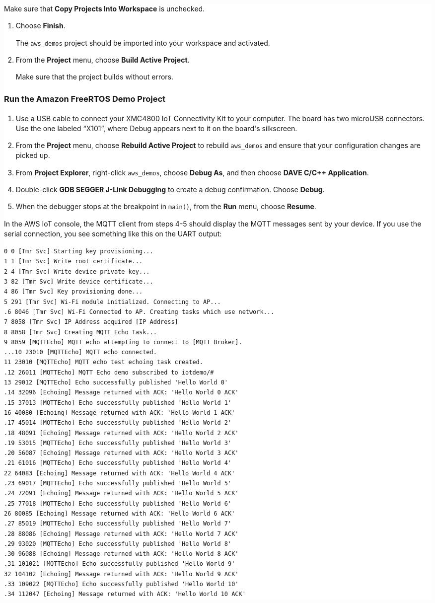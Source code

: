    Make sure that **Copy Projects Into Workspace** is unchecked\.

1. Choose **Finish**\.

   The `aws_demos` project should be imported into your workspace and activated\.

1. From the **Project** menu, choose **Build Active Project**\.

   Make sure that the project builds without errors\.

### Run the Amazon FreeRTOS Demo Project<a name="infineon-run-examples"></a>

1. Use a USB cable to connect your XMC4800 IoT Connectivity Kit to your computer\. The board has two microUSB connectors\. Use the one labeled “X101”, where Debug appears next to it on the board's silkscreen\.

1. From the **Project** menu, choose **Rebuild Active Project** to rebuild `aws_demos` and ensure that your configuration changes are picked up\.

1. From **Project Explorer**, right\-click `aws_demos`, choose **Debug As**, and then choose **DAVE C/C\+\+ Application**\.

1. Double\-click **GDB SEGGER J\-Link Debugging** to create a debug confirmation\. Choose **Debug**\.

1. When the debugger stops at the breakpoint in `main()`, from the **Run** menu, choose **Resume**\.

In the AWS IoT console, the MQTT client from steps 4\-5 should display the MQTT messages sent by your device\. If you use the serial connection, you see something like this on the UART output:

```
0 0 [Tmr Svc] Starting key provisioning...
1 1 [Tmr Svc] Write root certificate...
2 4 [Tmr Svc] Write device private key...
3 82 [Tmr Svc] Write device certificate...
4 86 [Tmr Svc] Key provisioning done...
5 291 [Tmr Svc] Wi-Fi module initialized. Connecting to AP...
.6 8046 [Tmr Svc] Wi-Fi Connected to AP. Creating tasks which use network...
7 8058 [Tmr Svc] IP Address acquired [IP Address]
8 8058 [Tmr Svc] Creating MQTT Echo Task...
9 8059 [MQTTEcho] MQTT echo attempting to connect to [MQTT Broker].
...10 23010 [MQTTEcho] MQTT echo connected.
11 23010 [MQTTEcho] MQTT echo test echoing task created.
.12 26011 [MQTTEcho] MQTT Echo demo subscribed to iotdemo/#
13 29012 [MQTTEcho] Echo successfully published 'Hello World 0'
.14 32096 [Echoing] Message returned with ACK: 'Hello World 0 ACK'
.15 37013 [MQTTEcho] Echo successfully published 'Hello World 1'
16 40080 [Echoing] Message returned with ACK: 'Hello World 1 ACK'
.17 45014 [MQTTEcho] Echo successfully published 'Hello World 2'
.18 48091 [Echoing] Message returned with ACK: 'Hello World 2 ACK'
.19 53015 [MQTTEcho] Echo successfully published 'Hello World 3'
.20 56087 [Echoing] Message returned with ACK: 'Hello World 3 ACK'
.21 61016 [MQTTEcho] Echo successfully published 'Hello World 4'
22 64083 [Echoing] Message returned with ACK: 'Hello World 4 ACK'
.23 69017 [MQTTEcho] Echo successfully published 'Hello World 5'
.24 72091 [Echoing] Message returned with ACK: 'Hello World 5 ACK'
.25 77018 [MQTTEcho] Echo successfully published 'Hello World 6'
26 80085 [Echoing] Message returned with ACK: 'Hello World 6 ACK'
.27 85019 [MQTTEcho] Echo successfully published 'Hello World 7'
.28 88086 [Echoing] Message returned with ACK: 'Hello World 7 ACK'
.29 93020 [MQTTEcho] Echo successfully published 'Hello World 8'
.30 96088 [Echoing] Message returned with ACK: 'Hello World 8 ACK'
.31 101021 [MQTTEcho] Echo successfully published 'Hello World 9'
32 104102 [Echoing] Message returned with ACK: 'Hello World 9 ACK'
.33 109022 [MQTTEcho] Echo successfully published 'Hello World 10'
.34 112047 [Echoing] Message returned with ACK: 'Hello World 10 ACK'
```